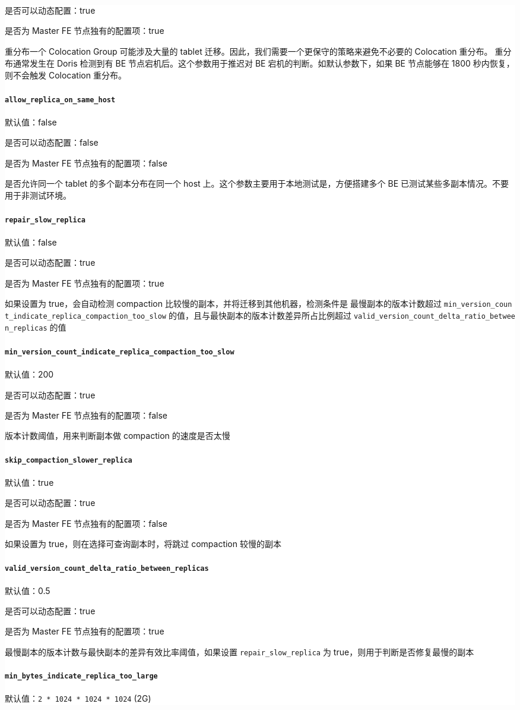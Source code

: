 是否可以动态配置：true

是否为 Master FE 节点独有的配置项：true

重分布一个 Colocation Group 可能涉及大量的 tablet 迁移。因此，我们需要一个更保守的策略来避免不必要的 Colocation 重分布。
重分布通常发生在 Doris 检测到有 BE 节点宕机后。这个参数用于推迟对 BE 宕机的判断。如默认参数下，如果 BE 节点能够在 1800 秒内恢复，则不会触发 Colocation 重分布。

#### `allow_replica_on_same_host`

默认值：false

是否可以动态配置：false

是否为 Master FE 节点独有的配置项：false

是否允许同一个 tablet 的多个副本分布在同一个 host 上。这个参数主要用于本地测试是，方便搭建多个 BE 已测试某些多副本情况。不要用于非测试环境。

#### `repair_slow_replica`

默认值：false

是否可以动态配置：true

是否为 Master FE 节点独有的配置项：true

如果设置为 true，会自动检测 compaction 比较慢的副本，并将迁移到其他机器，检测条件是 最慢副本的版本计数超过 `min_version_count_indicate_replica_compaction_too_slow` 的值，且与最快副本的版本计数差异所占比例超过 `valid_version_count_delta_ratio_between_replicas` 的值

#### `min_version_count_indicate_replica_compaction_too_slow`

默认值：200

是否可以动态配置：true

是否为 Master FE 节点独有的配置项：false

版本计数阈值，用来判断副本做 compaction 的速度是否太慢

#### `skip_compaction_slower_replica`

默认值：true

是否可以动态配置：true

是否为 Master FE 节点独有的配置项：false

如果设置为 true，则在选择可查询副本时，将跳过 compaction 较慢的副本

#### `valid_version_count_delta_ratio_between_replicas`

默认值：0.5

是否可以动态配置：true

是否为 Master FE 节点独有的配置项：true

最慢副本的版本计数与最快副本的差异有效比率阈值，如果设置 `repair_slow_replica` 为 true，则用于判断是否修复最慢的副本

#### `min_bytes_indicate_replica_too_large`

默认值：`2 * 1024 * 1024 * 1024` (2G)
